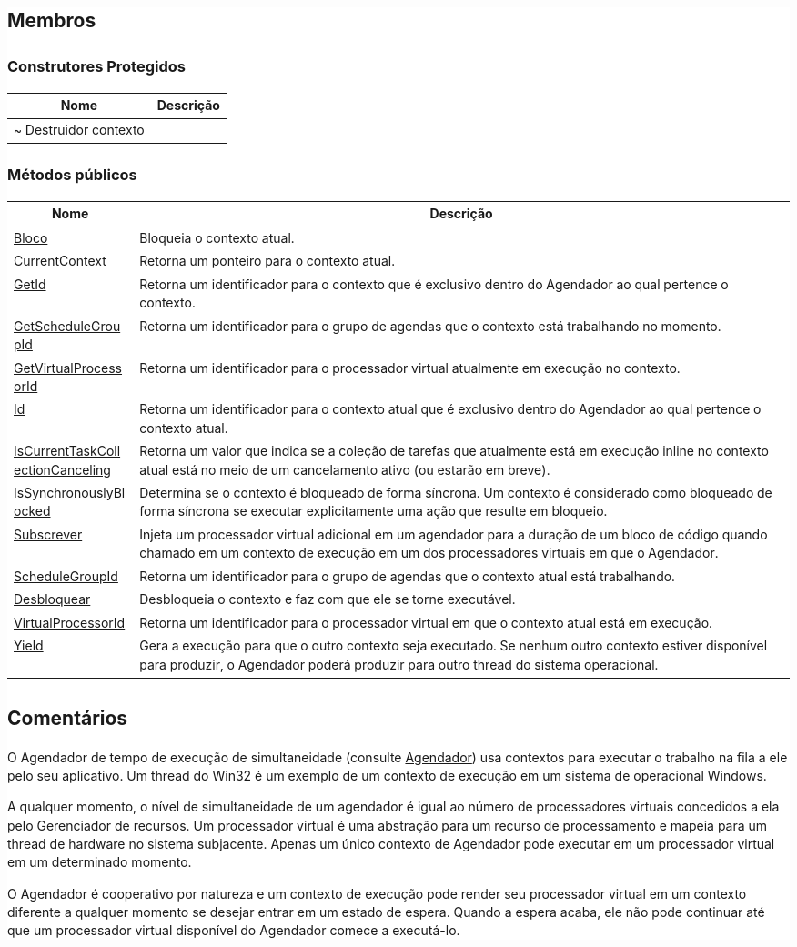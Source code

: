 ## <a name="members"></a>Membros

### <a name="protected-constructors"></a>Construtores Protegidos

|Nome|Descrição|
|----------|-----------------|
|[~ Destruidor contexto](#dtor)||

### <a name="public-methods"></a>Métodos públicos

|Nome|Descrição|
|----------|-----------------|
|[Bloco](#block)|Bloqueia o contexto atual.|
|[CurrentContext](#currentcontext)|Retorna um ponteiro para o contexto atual.|
|[GetId](#getid)|Retorna um identificador para o contexto que é exclusivo dentro do Agendador ao qual pertence o contexto.|
|[GetScheduleGroupId](#getschedulegroupid)|Retorna um identificador para o grupo de agendas que o contexto está trabalhando no momento.|
|[GetVirtualProcessorId](#getvirtualprocessorid)|Retorna um identificador para o processador virtual atualmente em execução no contexto.|
|[Id](#id)|Retorna um identificador para o contexto atual que é exclusivo dentro do Agendador ao qual pertence o contexto atual.|
|[IsCurrentTaskCollectionCanceling](#iscurrenttaskcollectioncanceling)|Retorna um valor que indica se a coleção de tarefas que atualmente está em execução inline no contexto atual está no meio de um cancelamento ativo (ou estarão em breve).|
|[IsSynchronouslyBlocked](#issynchronouslyblocked)|Determina se o contexto é bloqueado de forma síncrona. Um contexto é considerado como bloqueado de forma síncrona se executar explicitamente uma ação que resulte em bloqueio.|
|[Subscrever](#oversubscribe)|Injeta um processador virtual adicional em um agendador para a duração de um bloco de código quando chamado em um contexto de execução em um dos processadores virtuais em que o Agendador.|
|[ScheduleGroupId](#schedulegroupid)|Retorna um identificador para o grupo de agendas que o contexto atual está trabalhando.|
|[Desbloquear](#unblock)|Desbloqueia o contexto e faz com que ele se torne executável.|
|[VirtualProcessorId](#virtualprocessorid)|Retorna um identificador para o processador virtual em que o contexto atual está em execução.|
|[Yield](#yield)|Gera a execução para que o outro contexto seja executado. Se nenhum outro contexto estiver disponível para produzir, o Agendador poderá produzir para outro thread do sistema operacional.|

## <a name="remarks"></a>Comentários

O Agendador de tempo de execução de simultaneidade (consulte [Agendador](scheduler-class.md)) usa contextos para executar o trabalho na fila a ele pelo seu aplicativo. Um thread do Win32 é um exemplo de um contexto de execução em um sistema de operacional Windows.

A qualquer momento, o nível de simultaneidade de um agendador é igual ao número de processadores virtuais concedidos a ela pelo Gerenciador de recursos. Um processador virtual é uma abstração para um recurso de processamento e mapeia para um thread de hardware no sistema subjacente. Apenas um único contexto de Agendador pode executar em um processador virtual em um determinado momento.

O Agendador é cooperativo por natureza e um contexto de execução pode render seu processador virtual em um contexto diferente a qualquer momento se desejar entrar em um estado de espera. Quando a espera acaba, ele não pode continuar até que um processador virtual disponível do Agendador comece a executá-lo.
